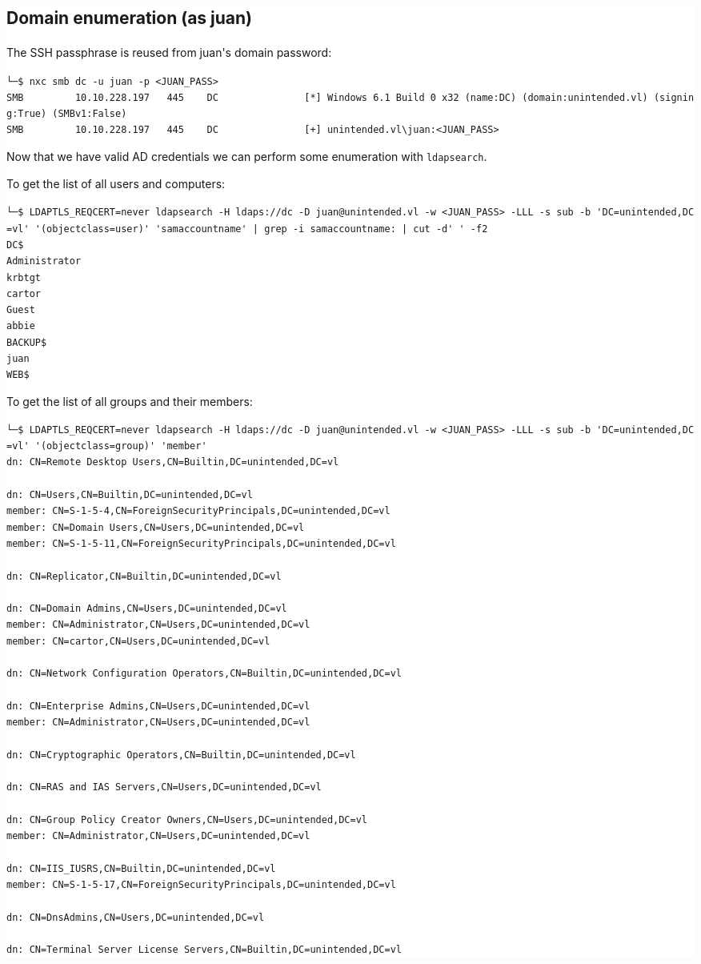 ## Domain enumeration (as juan)

The SSH passphrase is reused from juan's domain password:

```shell-session
└─$ nxc smb dc -u juan -p <JUAN_PASS>                           
SMB         10.10.228.197   445    DC               [*] Windows 6.1 Build 0 x32 (name:DC) (domain:unintended.vl) (signing:True) (SMBv1:False)
SMB         10.10.228.197   445    DC               [+] unintended.vl\juan:<JUAN_PASS>
```

Now that we have valid AD credentials we can perform some enumeration with `ldapsearch`.

To get the list of all users and computers:

```shell-session
└─$ LDAPTLS_REQCERT=never ldapsearch -H ldaps://dc -D juan@unintended.vl -w <JUAN_PASS> -LLL -s sub -b 'DC=unintended,DC=vl' '(objectclass=user)' 'samaccountname' | grep -i samaccountname: | cut -d' ' -f2
DC$
Administrator
krbtgt
cartor
Guest
abbie
BACKUP$
juan
WEB$
```

To get the list of all groups and their members:

```shell-session
└─$ LDAPTLS_REQCERT=never ldapsearch -H ldaps://dc -D juan@unintended.vl -w <JUAN_PASS> -LLL -s sub -b 'DC=unintended,DC=vl' '(objectclass=group)' 'member'
dn: CN=Remote Desktop Users,CN=Builtin,DC=unintended,DC=vl

dn: CN=Users,CN=Builtin,DC=unintended,DC=vl
member: CN=S-1-5-4,CN=ForeignSecurityPrincipals,DC=unintended,DC=vl
member: CN=Domain Users,CN=Users,DC=unintended,DC=vl
member: CN=S-1-5-11,CN=ForeignSecurityPrincipals,DC=unintended,DC=vl

dn: CN=Replicator,CN=Builtin,DC=unintended,DC=vl

dn: CN=Domain Admins,CN=Users,DC=unintended,DC=vl
member: CN=Administrator,CN=Users,DC=unintended,DC=vl
member: CN=cartor,CN=Users,DC=unintended,DC=vl

dn: CN=Network Configuration Operators,CN=Builtin,DC=unintended,DC=vl

dn: CN=Enterprise Admins,CN=Users,DC=unintended,DC=vl
member: CN=Administrator,CN=Users,DC=unintended,DC=vl

dn: CN=Cryptographic Operators,CN=Builtin,DC=unintended,DC=vl

dn: CN=RAS and IAS Servers,CN=Users,DC=unintended,DC=vl

dn: CN=Group Policy Creator Owners,CN=Users,DC=unintended,DC=vl
member: CN=Administrator,CN=Users,DC=unintended,DC=vl

dn: CN=IIS_IUSRS,CN=Builtin,DC=unintended,DC=vl
member: CN=S-1-5-17,CN=ForeignSecurityPrincipals,DC=unintended,DC=vl

dn: CN=DnsAdmins,CN=Users,DC=unintended,DC=vl

dn: CN=Terminal Server License Servers,CN=Builtin,DC=unintended,DC=vl

```